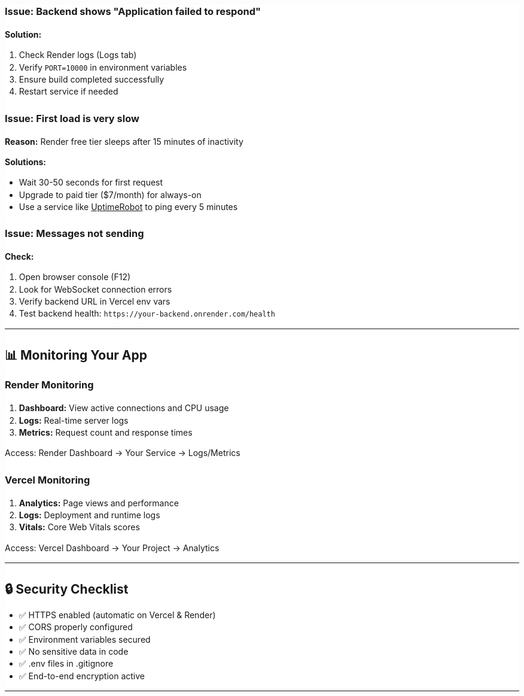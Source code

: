 ### Issue: Backend shows "Application failed to respond"

**Solution:**
1. Check Render logs (Logs tab)
2. Verify `PORT=10000` in environment variables
3. Ensure build completed successfully
4. Restart service if needed

### Issue: First load is very slow

**Reason:** Render free tier sleeps after 15 minutes of inactivity

**Solutions:**
- Wait 30-50 seconds for first request
- Upgrade to paid tier ($7/month) for always-on
- Use a service like [UptimeRobot](https://uptimerobot.com/) to ping every 5 minutes

### Issue: Messages not sending

**Check:**
1. Open browser console (F12)
2. Look for WebSocket connection errors
3. Verify backend URL in Vercel env vars
4. Test backend health: `https://your-backend.onrender.com/health`

---

## 📊 Monitoring Your App

### Render Monitoring

1. **Dashboard:** View active connections and CPU usage
2. **Logs:** Real-time server logs
3. **Metrics:** Request count and response times

Access: Render Dashboard → Your Service → Logs/Metrics

### Vercel Monitoring

1. **Analytics:** Page views and performance
2. **Logs:** Deployment and runtime logs
3. **Vitals:** Core Web Vitals scores

Access: Vercel Dashboard → Your Project → Analytics

---

## 🔒 Security Checklist

- ✅ HTTPS enabled (automatic on Vercel & Render)
- ✅ CORS properly configured
- ✅ Environment variables secured
- ✅ No sensitive data in code
- ✅ .env files in .gitignore
- ✅ End-to-end encryption active

---